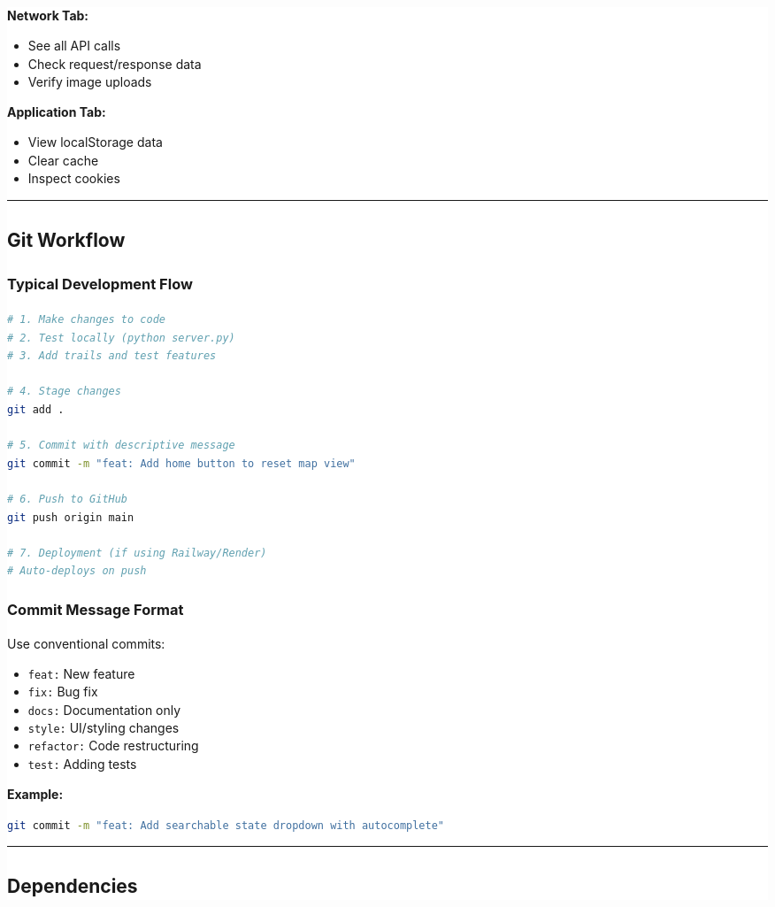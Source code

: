 **Network Tab:**
- See all API calls
- Check request/response data
- Verify image uploads

**Application Tab:**
- View localStorage data
- Clear cache
- Inspect cookies

---

##  Git Workflow

### Typical Development Flow

```bash
# 1. Make changes to code
# 2. Test locally (python server.py)
# 3. Add trails and test features

# 4. Stage changes
git add .

# 5. Commit with descriptive message
git commit -m "feat: Add home button to reset map view"

# 6. Push to GitHub
git push origin main

# 7. Deployment (if using Railway/Render)
# Auto-deploys on push
```

### Commit Message Format

Use conventional commits:

- `feat:` New feature
- `fix:` Bug fix
- `docs:` Documentation only
- `style:` UI/styling changes
- `refactor:` Code restructuring
- `test:` Adding tests

**Example:**
```bash
git commit -m "feat: Add searchable state dropdown with autocomplete"
```

---

##  Dependencies
